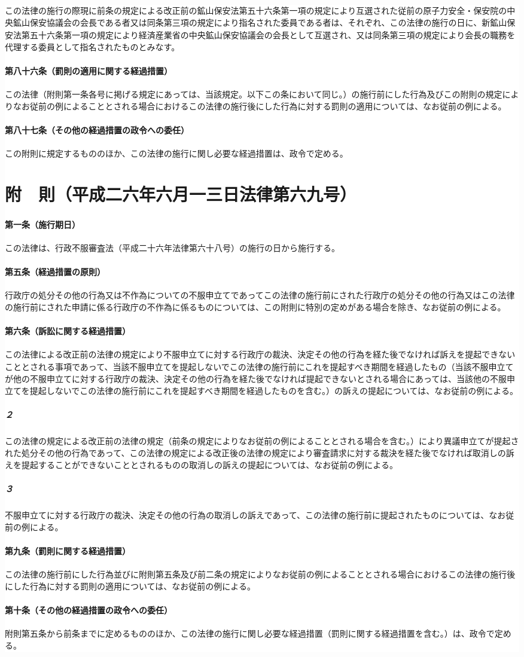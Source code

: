 この法律の施行の際現に前条の規定による改正前の鉱山保安法第五十六条第一項の規定により互選された従前の原子力安全・保安院の中央鉱山保安協議会の会長である者又は同条第三項の規定により指名された委員である者は、それぞれ、この法律の施行の日に、新鉱山保安法第五十六条第一項の規定により経済産業省の中央鉱山保安協議会の会長として互選され、又は同条第三項の規定により会長の職務を代理する委員として指名されたものとみなす。
#### 第八十六条（罰則の適用に関する経過措置）
この法律（附則第一条各号に掲げる規定にあっては、当該規定。以下この条において同じ。）の施行前にした行為及びこの附則の規定によりなお従前の例によることとされる場合におけるこの法律の施行後にした行為に対する罰則の適用については、なお従前の例による。
#### 第八十七条（その他の経過措置の政令への委任）
この附則に規定するもののほか、この法律の施行に関し必要な経過措置は、政令で定める。
# 附　則（平成二六年六月一三日法律第六九号）
#### 第一条（施行期日）
この法律は、行政不服審査法（平成二十六年法律第六十八号）の施行の日から施行する。
#### 第五条（経過措置の原則）
行政庁の処分その他の行為又は不作為についての不服申立てであってこの法律の施行前にされた行政庁の処分その他の行為又はこの法律の施行前にされた申請に係る行政庁の不作為に係るものについては、この附則に特別の定めがある場合を除き、なお従前の例による。
#### 第六条（訴訟に関する経過措置）
この法律による改正前の法律の規定により不服申立てに対する行政庁の裁決、決定その他の行為を経た後でなければ訴えを提起できないこととされる事項であって、当該不服申立てを提起しないでこの法律の施行前にこれを提起すべき期間を経過したもの（当該不服申立てが他の不服申立てに対する行政庁の裁決、決定その他の行為を経た後でなければ提起できないとされる場合にあっては、当該他の不服申立てを提起しないでこの法律の施行前にこれを提起すべき期間を経過したものを含む。）の訴えの提起については、なお従前の例による。
##### ２
この法律の規定による改正前の法律の規定（前条の規定によりなお従前の例によることとされる場合を含む。）により異議申立てが提起された処分その他の行為であって、この法律の規定による改正後の法律の規定により審査請求に対する裁決を経た後でなければ取消しの訴えを提起することができないこととされるものの取消しの訴えの提起については、なお従前の例による。
##### ３
不服申立てに対する行政庁の裁決、決定その他の行為の取消しの訴えであって、この法律の施行前に提起されたものについては、なお従前の例による。
#### 第九条（罰則に関する経過措置）
この法律の施行前にした行為並びに附則第五条及び前二条の規定によりなお従前の例によることとされる場合におけるこの法律の施行後にした行為に対する罰則の適用については、なお従前の例による。
#### 第十条（その他の経過措置の政令への委任）
附則第五条から前条までに定めるもののほか、この法律の施行に関し必要な経過措置（罰則に関する経過措置を含む。）は、政令で定める。

